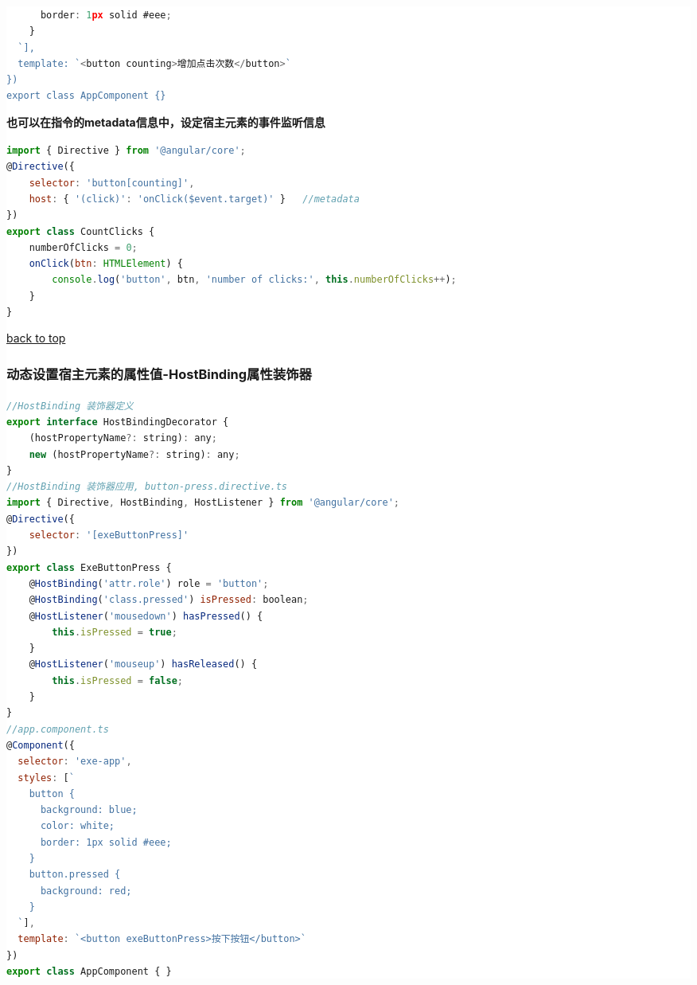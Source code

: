 ```javascript
      border: 1px solid #eee;
    }
  `],
  template: `<button counting>增加点击次数</button>`
})
export class AppComponent {}
```

**也可以在指令的metadata信息中，设定宿主元素的事件监听信息**

```javascript
import { Directive } from '@angular/core';
@Directive({
    selector: 'button[counting]',
    host: { '(click)': 'onClick($event.target)' }   //metadata
})
export class CountClicks {
    numberOfClicks = 0;
    onClick(btn: HTMLElement) {
        console.log('button', btn, 'number of clicks:', this.numberOfClicks++);
    }
}
```

[back to top](#top)

### 动态设置宿主元素的属性值-HostBinding属性装饰器

```javascript
//HostBinding 装饰器定义
export interface HostBindingDecorator {
    (hostPropertyName?: string): any;
    new (hostPropertyName?: string): any;
}
//HostBinding 装饰器应用, button-press.directive.ts
import { Directive, HostBinding, HostListener } from '@angular/core';
@Directive({
    selector: '[exeButtonPress]'
})
export class ExeButtonPress {
    @HostBinding('attr.role') role = 'button';
    @HostBinding('class.pressed') isPressed: boolean;
    @HostListener('mousedown') hasPressed() {
        this.isPressed = true;
    }
    @HostListener('mouseup') hasReleased() {
        this.isPressed = false;
    }
}
//app.component.ts
@Component({
  selector: 'exe-app',
  styles: [`
    button {
      background: blue;
      color: white;
      border: 1px solid #eee;
    }
    button.pressed {
      background: red;
    }
  `],
  template: `<button exeButtonPress>按下按钮</button>`
})
export class AppComponent { }
```